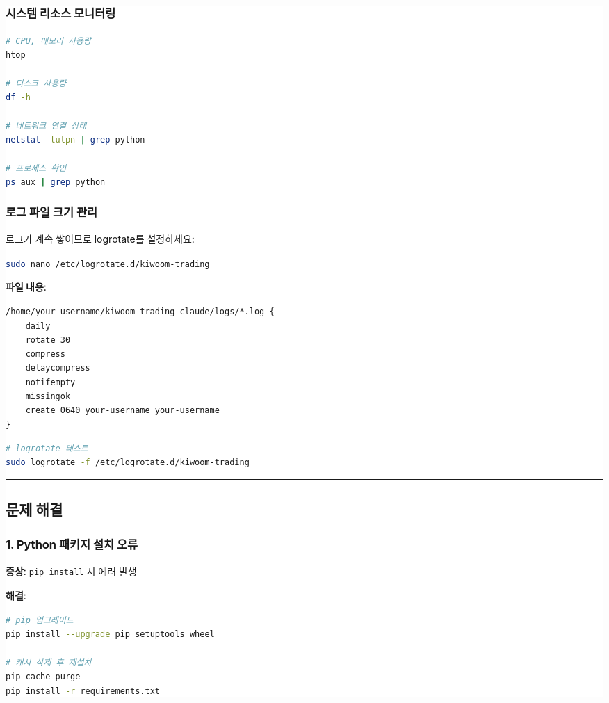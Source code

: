 ### 시스템 리소스 모니터링

```bash
# CPU, 메모리 사용량
htop

# 디스크 사용량
df -h

# 네트워크 연결 상태
netstat -tulpn | grep python

# 프로세스 확인
ps aux | grep python
```

### 로그 파일 크기 관리

로그가 계속 쌓이므로 logrotate를 설정하세요:

```bash
sudo nano /etc/logrotate.d/kiwoom-trading
```

**파일 내용**:

```
/home/your-username/kiwoom_trading_claude/logs/*.log {
    daily
    rotate 30
    compress
    delaycompress
    notifempty
    missingok
    create 0640 your-username your-username
}
```

```bash
# logrotate 테스트
sudo logrotate -f /etc/logrotate.d/kiwoom-trading
```

---

## 문제 해결

### 1. Python 패키지 설치 오류

**증상**: `pip install` 시 에러 발생

**해결**:
```bash
# pip 업그레이드
pip install --upgrade pip setuptools wheel

# 캐시 삭제 후 재설치
pip cache purge
pip install -r requirements.txt
```
